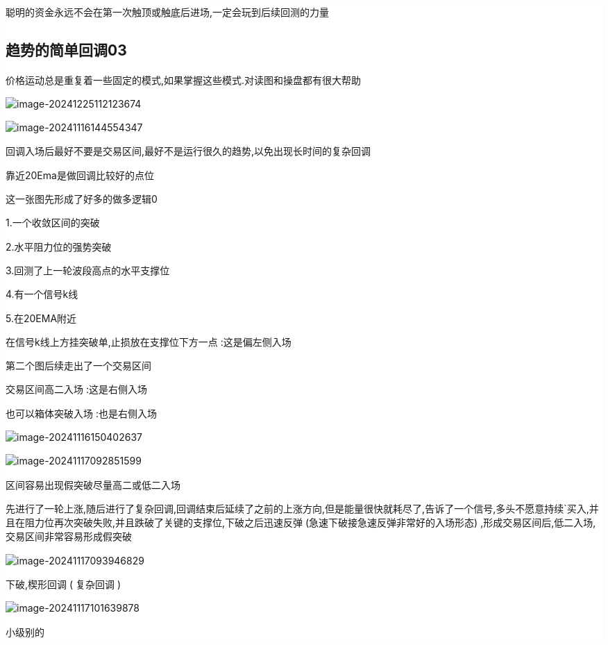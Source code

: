 

聪明的资金永远不会在第一次触顶或触底后进场,一定会玩到后续回测的力量



## 趋势的简单回调03

价格运动总是重复着一些固定的模式,如果掌握这些模式.对读图和操盘都有很大帮助

![image-20241225112123674](C:\Users\Administrator\AppData\Roaming\Typora\typora-user-images\image-20241225112123674.png)



![image-20241116144554347](C:\Users\Administrator\AppData\Roaming\Typora\typora-user-images\image-20241116144554347.png)



回调入场后最好不要是交易区间,最好不是运行很久的趋势,以免出现长时间的复杂回调

靠近20Ema是做回调比较好的点位

这一张图先形成了好多的做多逻辑0

1.一个收敛区间的突破

2.水平阻力位的强势突破

3.回测了上一轮波段高点的水平支撑位

4.有一个信号k线

5.在20EMA附近

在信号k线上方挂突破单,止损放在支撑位下方一点      :这是偏左侧入场

第二个图后续走出了一个交易区间

交易区间高二入场  :这是右侧入场

也可以箱体突破入场  :也是右侧入场

![image-20241116150402637](C:\Users\Administrator\AppData\Roaming\Typora\typora-user-images\image-20241116150402637.png)



![image-20241117092851599](C:\Users\Administrator\AppData\Roaming\Typora\typora-user-images\image-20241117092851599.png)

区间容易出现假突破尽量高二或低二入场

先进行了一轮上涨,随后进行了复杂回调,回调结束后延续了之前的上涨方向,但是能量很快就耗尽了,告诉了一个信号,多头不愿意持续`买入,并且在阻力位再次突破失败,并且跌破了关键的支撑位,下破之后迅速反弹 (急速下破接急速反弹非常好的入场形态)  ,形成交易区间后,低二入场,交易区间非常容易形成假突破

![image-20241117093946829](C:\Users\Administrator\AppData\Roaming\Typora\typora-user-images\image-20241117093946829.png)

下破,楔形回调 ( 复杂回调 )



![image-20241117101639878](C:\Users\Administrator\AppData\Roaming\Typora\typora-user-images\image-20241117101639878.png)

小级别的
